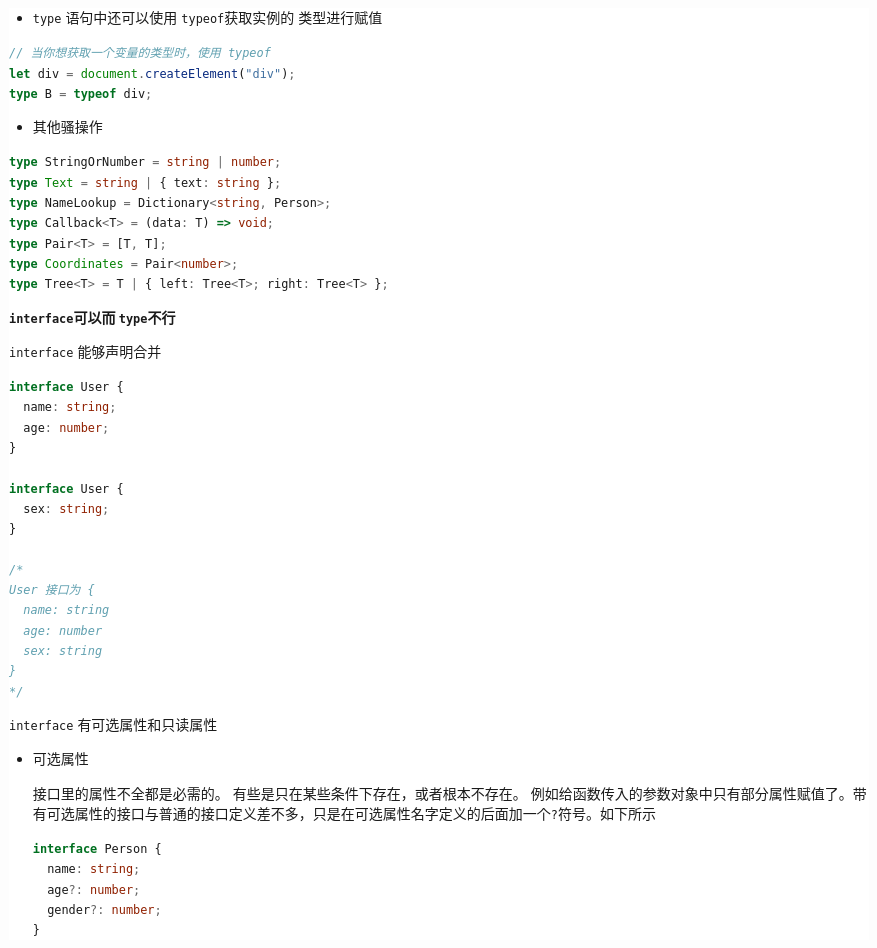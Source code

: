 - `type` 语句中还可以使用 `typeof`获取实例的 类型进行赋值

```ts
// 当你想获取一个变量的类型时，使用 typeof
let div = document.createElement("div");
type B = typeof div;
```

- 其他骚操作

```ts
type StringOrNumber = string | number;
type Text = string | { text: string };
type NameLookup = Dictionary<string, Person>;
type Callback<T> = (data: T) => void;
type Pair<T> = [T, T];
type Coordinates = Pair<number>;
type Tree<T> = T | { left: Tree<T>; right: Tree<T> };
```

**`interface`可以而 `type`不行**

`interface` 能够声明合并

```ts
interface User {
  name: string;
  age: number;
}

interface User {
  sex: string;
}

/*
User 接口为 {
  name: string
  age: number
  sex: string
}
*/
```

`interface` 有可选属性和只读属性

- 可选属性

  接口里的属性不全都是必需的。 有些是只在某些条件下存在，或者根本不存在。 例如给函数传入的参数对象中只有部分属性赋值了。带有可选属性的接口与普通的接口定义差不多，只是在可选属性名字定义的后面加一个`?`符号。如下所示

  ```ts
  interface Person {
    name: string;
    age?: number;
    gender?: number;
  }
  ```
